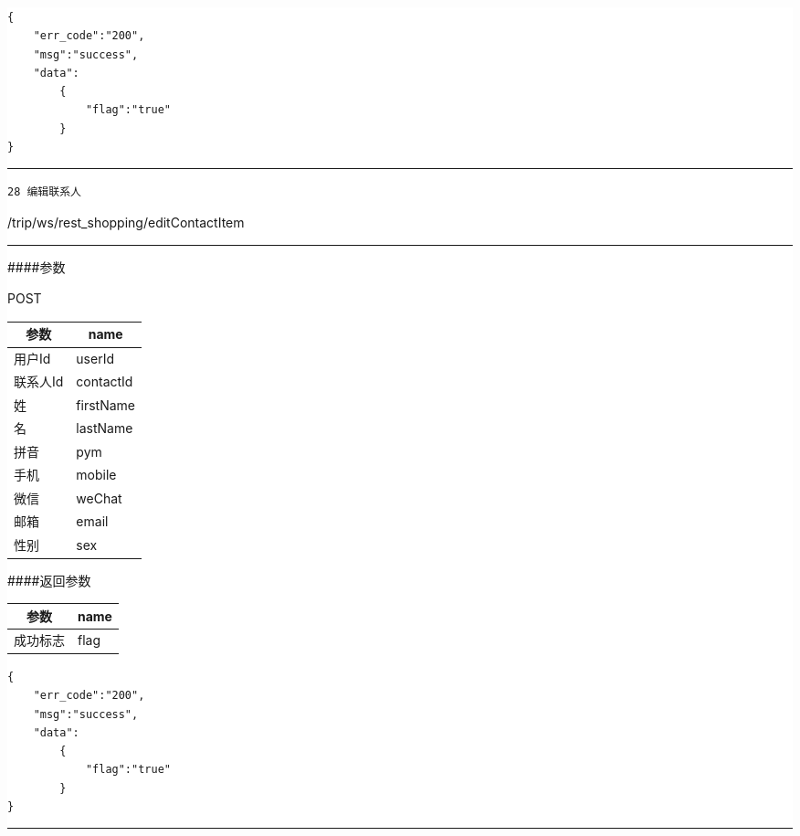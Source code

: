 	{
		"err_code":"200",
		"msg":"success",
		"data":
			{
				"flag":"true"
			}
	}

___

	28 编辑联系人
/trip/ws/rest_shopping/editContactItem

___

####参数

POST 

|参数|name|
|---|----|
|用户Id|userId|
|联系人Id|contactId|
|姓|firstName|
|名|lastName|
|拼音|pym|
|手机|mobile|
|微信|weChat|
|邮箱|email|
|性别|sex|

####返回参数

|参数|name|
|---|----|
|成功标志|flag|
 
	{
		"err_code":"200",
		"msg":"success",
		"data":
			{
				"flag":"true"
			}
	}

___
